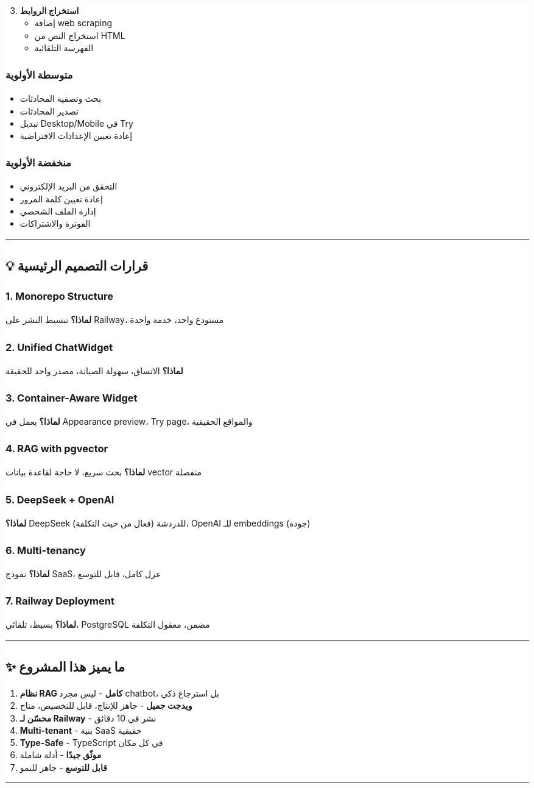 3. **استخراج الروابط**
   - إضافة web scraping
   - استخراج النص من HTML
   - الفهرسة التلقائية

### متوسطة الأولوية
- بحث وتصفية المحادثات
- تصدير المحادثات
- تبديل Desktop/Mobile في Try
- إعادة تعيين الإعدادات الافتراضية

### منخفضة الأولوية
- التحقق من البريد الإلكتروني
- إعادة تعيين كلمة المرور
- إدارة الملف الشخصي
- الفوترة والاشتراكات

---

## 💡 قرارات التصميم الرئيسية

### 1. Monorepo Structure
**لماذا؟** تبسيط النشر على Railway، مستودع واحد، خدمة واحدة

### 2. Unified ChatWidget
**لماذا؟** الاتساق، سهولة الصيانة، مصدر واحد للحقيقة

### 3. Container-Aware Widget
**لماذا؟** يعمل في Appearance preview، Try page، والمواقع الحقيقية

### 4. RAG with pgvector
**لماذا؟** بحث سريع، لا حاجة لقاعدة بيانات vector منفصلة

### 5. DeepSeek + OpenAI
**لماذا؟** DeepSeek للدردشة (فعال من حيث التكلفة)، OpenAI للـ embeddings (جودة)

### 6. Multi-tenancy
**لماذا؟** نموذج SaaS، عزل كامل، قابل للتوسع

### 7. Railway Deployment
**لماذا؟** بسيط، تلقائي، PostgreSQL مضمن، معقول التكلفة

---

## ✨ ما يميز هذا المشروع

1. **نظام RAG كامل** - ليس مجرد chatbot، بل استرجاع ذكي
2. **ويدجت جميل** - جاهز للإنتاج، قابل للتخصيص، متاح
3. **محسّن لـ Railway** - نشر في 10 دقائق
4. **Multi-tenant** - بنية SaaS حقيقية
5. **Type-Safe** - TypeScript في كل مكان
6. **موثّق جيدًا** - أدلة شاملة
7. **قابل للتوسع** - جاهز للنمو

---